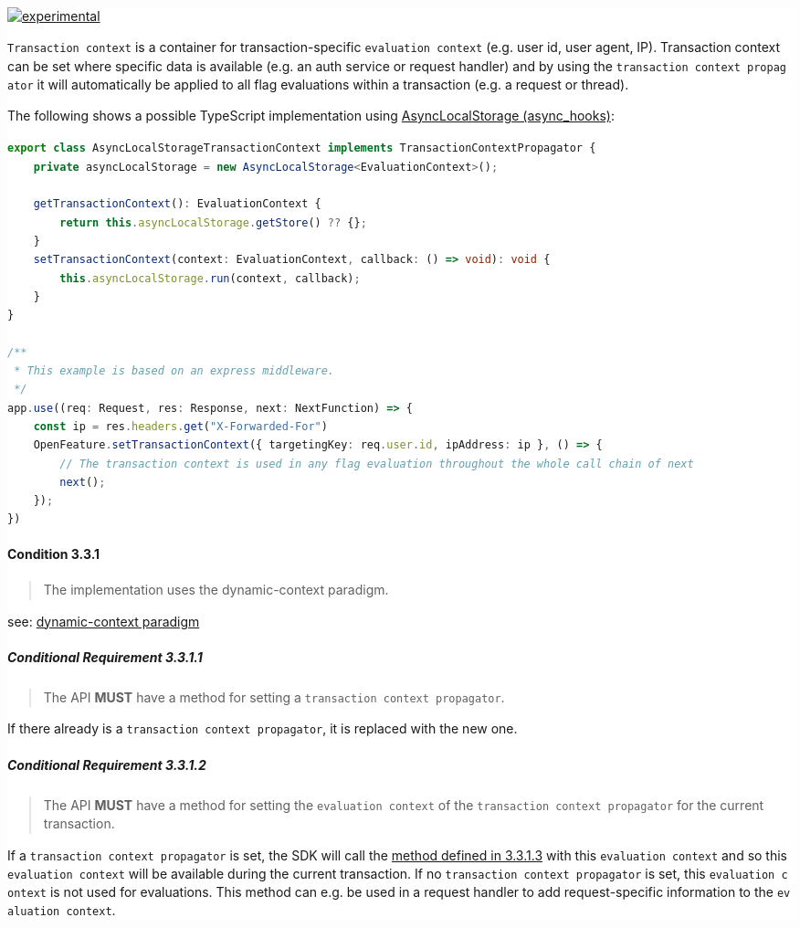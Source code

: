 [![experimental](https://img.shields.io/static/v1?label=Status&message=experimental&color=orange)](https://github.com/open-feature/spec/tree/main/specification#experimental)

`Transaction context` is a container for transaction-specific `evaluation context` (e.g. user id, user agent, IP).
Transaction context can be set where specific data is available (e.g. an auth service or request handler) and by using the `transaction context propagator` it will automatically be applied to all flag evaluations within a transaction (e.g. a request or thread).

The following shows a possible TypeScript implementation using [AsyncLocalStorage (async_hooks)](https://nodejs.org/api/async_context.html):

```typescript
export class AsyncLocalStorageTransactionContext implements TransactionContextPropagator {
    private asyncLocalStorage = new AsyncLocalStorage<EvaluationContext>();

    getTransactionContext(): EvaluationContext {
        return this.asyncLocalStorage.getStore() ?? {};
    }
    setTransactionContext(context: EvaluationContext, callback: () => void): void {
        this.asyncLocalStorage.run(context, callback);
    }
}

/**
 * This example is based on an express middleware.
 */
app.use((req: Request, res: Response, next: NextFunction) => {
    const ip = res.headers.get("X-Forwarded-For")
    OpenFeature.setTransactionContext({ targetingKey: req.user.id, ipAddress: ip }, () => {
        // The transaction context is used in any flag evaluation throughout the whole call chain of next 
        next();
    });
})
```

#### Condition 3.3.1

> The implementation uses the dynamic-context paradigm.

see: [dynamic-context paradigm](../glossary.md#dynamic-context-paradigm)

##### Conditional Requirement 3.3.1.1

> The API **MUST** have a method for setting a `transaction context propagator`.

If there already is a `transaction context propagator`, it is replaced with the new one. 

##### Conditional Requirement 3.3.1.2

> The API **MUST** have a method for setting the `evaluation context` of the `transaction context propagator` for the current transaction.

If a `transaction context propagator` is set, the SDK will call the [method defined in 3.3.1.3](#conditional-requirement-3313) with this `evaluation context` and so this `evaluation context` will be available during the current transaction.
If no `transaction context propagator` is set, this `evaluation context` is not used for evaluations.
This method can e.g. be used in a request handler to add request-specific information to the `evaluation context`.

